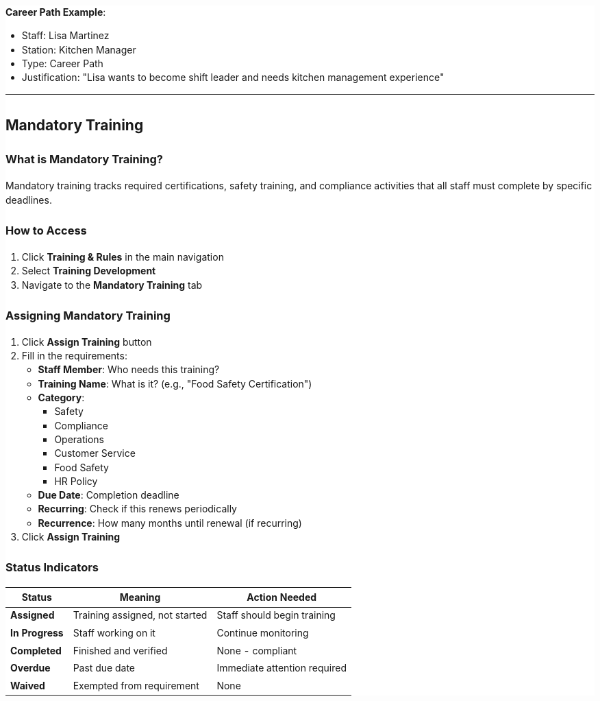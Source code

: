 **Career Path Example**:
- Staff: Lisa Martinez
- Station: Kitchen Manager
- Type: Career Path
- Justification: "Lisa wants to become shift leader and needs kitchen management experience"

---

## Mandatory Training

### What is Mandatory Training?

Mandatory training tracks required certifications, safety training, and compliance activities that all staff must complete by specific deadlines.

### How to Access

1. Click **Training & Rules** in the main navigation
2. Select **Training Development**
3. Navigate to the **Mandatory Training** tab

### Assigning Mandatory Training

1. Click **Assign Training** button
2. Fill in the requirements:
   - **Staff Member**: Who needs this training?
   - **Training Name**: What is it? (e.g., "Food Safety Certification")
   - **Category**:
     - Safety
     - Compliance
     - Operations
     - Customer Service
     - Food Safety
     - HR Policy
   - **Due Date**: Completion deadline
   - **Recurring**: Check if this renews periodically
   - **Recurrence**: How many months until renewal (if recurring)
3. Click **Assign Training**

### Status Indicators

| Status | Meaning | Action Needed |
|--------|---------|---------------|
| **Assigned** | Training assigned, not started | Staff should begin training |
| **In Progress** | Staff working on it | Continue monitoring |
| **Completed** | Finished and verified | None - compliant |
| **Overdue** | Past due date | Immediate attention required |
| **Waived** | Exempted from requirement | None |
